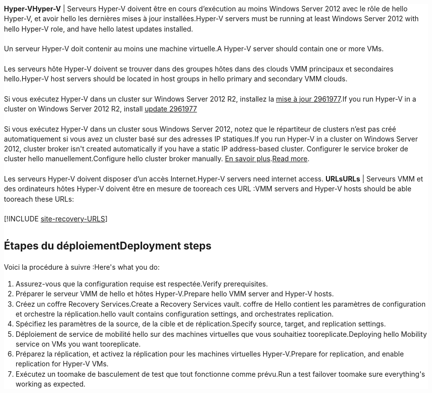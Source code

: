 <span data-ttu-id="f1901-126">**Hyper-V**</span><span class="sxs-lookup"><span data-stu-id="f1901-126">**Hyper-V**</span></span> | <span data-ttu-id="f1901-127">Serveurs Hyper-V doivent être en cours d’exécution au moins Windows Server 2012 avec le rôle de hello Hyper-V, et avoir hello les dernières mises à jour installées.</span><span class="sxs-lookup"><span data-stu-id="f1901-127">Hyper-V servers must be running at least Windows Server 2012 with hello Hyper-V role, and have hello latest updates installed.</span></span><br/><br/> <span data-ttu-id="f1901-128">Un serveur Hyper-V doit contenir au moins une machine virtuelle.</span><span class="sxs-lookup"><span data-stu-id="f1901-128">A Hyper-V server should contain one or more VMs.</span></span><br/><br/>  <span data-ttu-id="f1901-129">Les serveurs hôte Hyper-V doivent se trouver dans des groupes hôtes dans des clouds VMM principaux et secondaires hello.</span><span class="sxs-lookup"><span data-stu-id="f1901-129">Hyper-V host servers should be located in host groups in hello primary and secondary VMM clouds.</span></span><br/><br/> <span data-ttu-id="f1901-130">Si vous exécutez Hyper-V dans un cluster sur Windows Server 2012 R2, installez la [mise à jour 2961977](https://support.microsoft.com/kb/2961977).</span><span class="sxs-lookup"><span data-stu-id="f1901-130">If you run Hyper-V in a cluster on Windows Server 2012 R2, install [update 2961977](https://support.microsoft.com/kb/2961977)</span></span><br/><br/> <span data-ttu-id="f1901-131">Si vous exécutez Hyper-V dans un cluster sous Windows Server 2012, notez que le répartiteur de clusters n’est pas créé automatiquement si vous avez un cluster basé sur des adresses IP statiques.</span><span class="sxs-lookup"><span data-stu-id="f1901-131">If you run Hyper-V in a cluster on Windows Server 2012, cluster broker isn't created automatically if you have a static IP address-based cluster.</span></span> <span data-ttu-id="f1901-132">Configurer le service broker de cluster hello manuellement.</span><span class="sxs-lookup"><span data-stu-id="f1901-132">Configure hello cluster broker manually.</span></span> <span data-ttu-id="f1901-133">[En savoir plus](http://social.technet.microsoft.com/wiki/contents/articles/18792.configure-replica-broker-role-cluster-to-cluster-replication.aspx).</span><span class="sxs-lookup"><span data-stu-id="f1901-133">[Read more](http://social.technet.microsoft.com/wiki/contents/articles/18792.configure-replica-broker-role-cluster-to-cluster-replication.aspx).</span></span><br/><br/> <span data-ttu-id="f1901-134">Les serveurs Hyper-V doivent disposer d’un accès Internet.</span><span class="sxs-lookup"><span data-stu-id="f1901-134">Hyper-V servers need internet access.</span></span>
<span data-ttu-id="f1901-135">**URLs**</span><span class="sxs-lookup"><span data-stu-id="f1901-135">**URLs**</span></span> | <span data-ttu-id="f1901-136">Serveurs VMM et des ordinateurs hôtes Hyper-V doivent être en mesure de tooreach ces URL :</span><span class="sxs-lookup"><span data-stu-id="f1901-136">VMM servers and Hyper-V hosts should be able tooreach these URLs:</span></span><br/><br/> [!INCLUDE [site-recovery-URLS](../../includes/site-recovery-URLS.md)]

## <a name="deployment-steps"></a><span data-ttu-id="f1901-137">Étapes du déploiement</span><span class="sxs-lookup"><span data-stu-id="f1901-137">Deployment steps</span></span>

<span data-ttu-id="f1901-138">Voici la procédure à suivre :</span><span class="sxs-lookup"><span data-stu-id="f1901-138">Here's what you do:</span></span>

1. <span data-ttu-id="f1901-139">Assurez-vous que la configuration requise est respectée.</span><span class="sxs-lookup"><span data-stu-id="f1901-139">Verify prerequisites.</span></span>
2. <span data-ttu-id="f1901-140">Préparer le serveur VMM de hello et hôtes Hyper-V.</span><span class="sxs-lookup"><span data-stu-id="f1901-140">Prepare hello VMM server and Hyper-V hosts.</span></span>
3. <span data-ttu-id="f1901-141">Créez un coffre Recovery Services.</span><span class="sxs-lookup"><span data-stu-id="f1901-141">Create a Recovery Services vault.</span></span> <span data-ttu-id="f1901-142">coffre de Hello contient les paramètres de configuration et orchestre la réplication.</span><span class="sxs-lookup"><span data-stu-id="f1901-142">hello vault contains configuration settings, and orchestrates replication.</span></span>
4. <span data-ttu-id="f1901-143">Spécifiez les paramètres de la source, de la cible et de réplication.</span><span class="sxs-lookup"><span data-stu-id="f1901-143">Specify source, target, and replication settings.</span></span>
5. <span data-ttu-id="f1901-144">Déploiement de service de mobilité hello sur des machines virtuelles que vous souhaitiez tooreplicate.</span><span class="sxs-lookup"><span data-stu-id="f1901-144">Deploying hello Mobility service on VMs you want tooreplicate.</span></span>
6. <span data-ttu-id="f1901-145">Préparez la réplication, et activez la réplication pour les machines virtuelles Hyper-V.</span><span class="sxs-lookup"><span data-stu-id="f1901-145">Prepare for replication, and enable replication for Hyper-V VMs.</span></span>
7. <span data-ttu-id="f1901-146">Exécutez un toomake de basculement de test que tout fonctionne comme prévu.</span><span class="sxs-lookup"><span data-stu-id="f1901-146">Run a test failover toomake sure everything's working as expected.</span></span>
